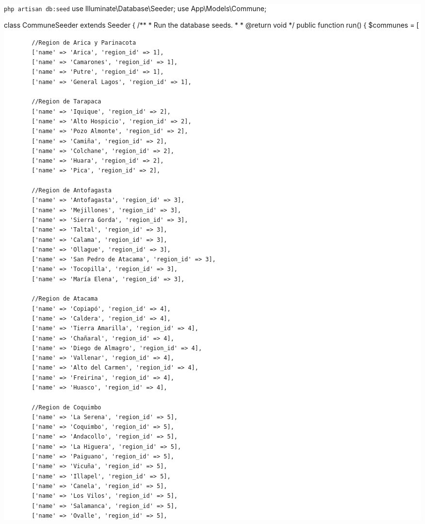 ```php artisan db:seed```
use Illuminate\Database\Seeder;
use App\Models\Commune;

class CommuneSeeder extends Seeder
{
    /**
     * Run the database seeds.
     *
     * @return void
     */
    public function run()
    {
        $communes = [

            //Region de Arica y Parinacota
            ['name' => 'Arica', 'region_id' => 1],
            ['name' => 'Camarones', 'region_id' => 1],
            ['name' => 'Putre', 'region_id' => 1],
            ['name' => 'General Lagos', 'region_id' => 1],

            //Region de Tarapaca
            ['name' => 'Iquique', 'region_id' => 2],
            ['name' => 'Alto Hospicio', 'region_id' => 2],
            ['name' => 'Pozo Almonte', 'region_id' => 2],
            ['name' => 'Camiña', 'region_id' => 2],
            ['name' => 'Colchane', 'region_id' => 2],
            ['name' => 'Huara', 'region_id' => 2],
            ['name' => 'Pica', 'region_id' => 2],

            //Region de Antofagasta
            ['name' => 'Antofagasta', 'region_id' => 3],
            ['name' => 'Mejillones', 'region_id' => 3],
            ['name' => 'Sierra Gorda', 'region_id' => 3],
            ['name' => 'Taltal', 'region_id' => 3],
            ['name' => 'Calama', 'region_id' => 3],
            ['name' => 'Ollague', 'region_id' => 3],
            ['name' => 'San Pedro de Atacama', 'region_id' => 3],
            ['name' => 'Tocopilla', 'region_id' => 3],
            ['name' => 'María Elena', 'region_id' => 3],

            //Region de Atacama
            ['name' => 'Copiapó', 'region_id' => 4],
            ['name' => 'Caldera', 'region_id' => 4],
            ['name' => 'Tierra Amarilla', 'region_id' => 4],
            ['name' => 'Chañaral', 'region_id' => 4],
            ['name' => 'Diego de Almagro', 'region_id' => 4],
            ['name' => 'Vallenar', 'region_id' => 4],
            ['name' => 'Alto del Carmen', 'region_id' => 4],
            ['name' => 'Freirina', 'region_id' => 4],
            ['name' => 'Huasco', 'region_id' => 4],

            //Region de Coquimbo
            ['name' => 'La Serena', 'region_id' => 5],
            ['name' => 'Coquimbo', 'region_id' => 5],
            ['name' => 'Andacollo', 'region_id' => 5],
            ['name' => 'La Higuera', 'region_id' => 5],
            ['name' => 'Paiguano', 'region_id' => 5],
            ['name' => 'Vicuña', 'region_id' => 5],
            ['name' => 'Illapel', 'region_id' => 5],
            ['name' => 'Canela', 'region_id' => 5],
            ['name' => 'Los Vilos', 'region_id' => 5],
            ['name' => 'Salamanca', 'region_id' => 5],
            ['name' => 'Ovalle', 'region_id' => 5],
```